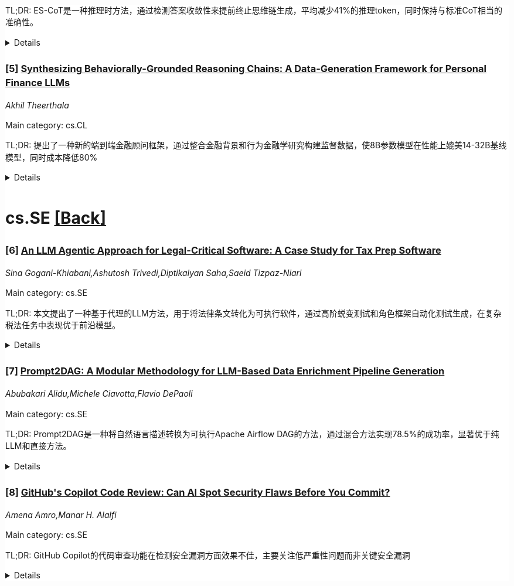 TL;DR: ES-CoT是一种推理时方法，通过检测答案收敛性来提前终止思维链生成，平均减少41%的推理token，同时保持与标准CoT相当的准确性。


<details><summary>Details</summary></details>


### [5] [Synthesizing Behaviorally-Grounded Reasoning Chains: A Data-Generation Framework for Personal Finance LLMs](https://arxiv.org/abs/2509.14180)
*Akhil Theerthala*

Main category: cs.CL

TL;DR: 提出了一种新的端到端金融顾问框架，通过整合金融背景和行为金融学研究构建监督数据，使8B参数模型在性能上媲美14-32B基线模型，同时成本降低80%


<details><summary>Details</summary></details>


<div id='cs.SE'></div>

# cs.SE [[Back]](#toc)

### [6] [An LLM Agentic Approach for Legal-Critical Software: A Case Study for Tax Prep Software](https://arxiv.org/abs/2509.13471)
*Sina Gogani-Khiabani,Ashutosh Trivedi,Diptikalyan Saha,Saeid Tizpaz-Niari*

Main category: cs.SE

TL;DR: 本文提出了一种基于代理的LLM方法，用于将法律条文转化为可执行软件，通过高阶蜕变测试和角色框架自动化测试生成，在复杂税法任务中表现优于前沿模型。


<details><summary>Details</summary></details>


### [7] [Prompt2DAG: A Modular Methodology for LLM-Based Data Enrichment Pipeline Generation](https://arxiv.org/abs/2509.13487)
*Abubakari Alidu,Michele Ciavotta,Flavio DePaoli*

Main category: cs.SE

TL;DR: Prompt2DAG是一种将自然语言描述转换为可执行Apache Airflow DAG的方法，通过混合方法实现78.5%的成功率，显著优于纯LLM和直接方法。


<details><summary>Details</summary></details>


### [8] [GitHub's Copilot Code Review: Can AI Spot Security Flaws Before You Commit?](https://arxiv.org/abs/2509.13650)
*Amena Amro,Manar H. Alalfi*

Main category: cs.SE

TL;DR: GitHub Copilot的代码审查功能在检测安全漏洞方面效果不佳，主要关注低严重性问题而非关键安全漏洞


<details><summary>Details</summary></details>
